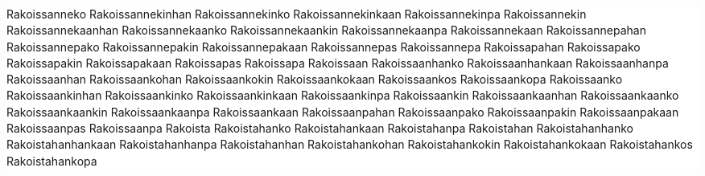 Rakoissanneko
Rakoissannekinhan
Rakoissannekinko
Rakoissannekinkaan
Rakoissannekinpa
Rakoissannekin
Rakoissannekaanhan
Rakoissannekaanko
Rakoissannekaankin
Rakoissannekaanpa
Rakoissannekaan
Rakoissannepahan
Rakoissannepako
Rakoissannepakin
Rakoissannepakaan
Rakoissannepas
Rakoissannepa
Rakoissapahan
Rakoissapako
Rakoissapakin
Rakoissapakaan
Rakoissapas
Rakoissapa
Rakoissaan
Rakoissaanhanko
Rakoissaanhankaan
Rakoissaanhanpa
Rakoissaanhan
Rakoissaankohan
Rakoissaankokin
Rakoissaankokaan
Rakoissaankos
Rakoissaankopa
Rakoissaanko
Rakoissaankinhan
Rakoissaankinko
Rakoissaankinkaan
Rakoissaankinpa
Rakoissaankin
Rakoissaankaanhan
Rakoissaankaanko
Rakoissaankaankin
Rakoissaankaanpa
Rakoissaankaan
Rakoissaanpahan
Rakoissaanpako
Rakoissaanpakin
Rakoissaanpakaan
Rakoissaanpas
Rakoissaanpa
Rakoista
Rakoistahanko
Rakoistahankaan
Rakoistahanpa
Rakoistahan
Rakoistahanhanko
Rakoistahanhankaan
Rakoistahanhanpa
Rakoistahanhan
Rakoistahankohan
Rakoistahankokin
Rakoistahankokaan
Rakoistahankos
Rakoistahankopa